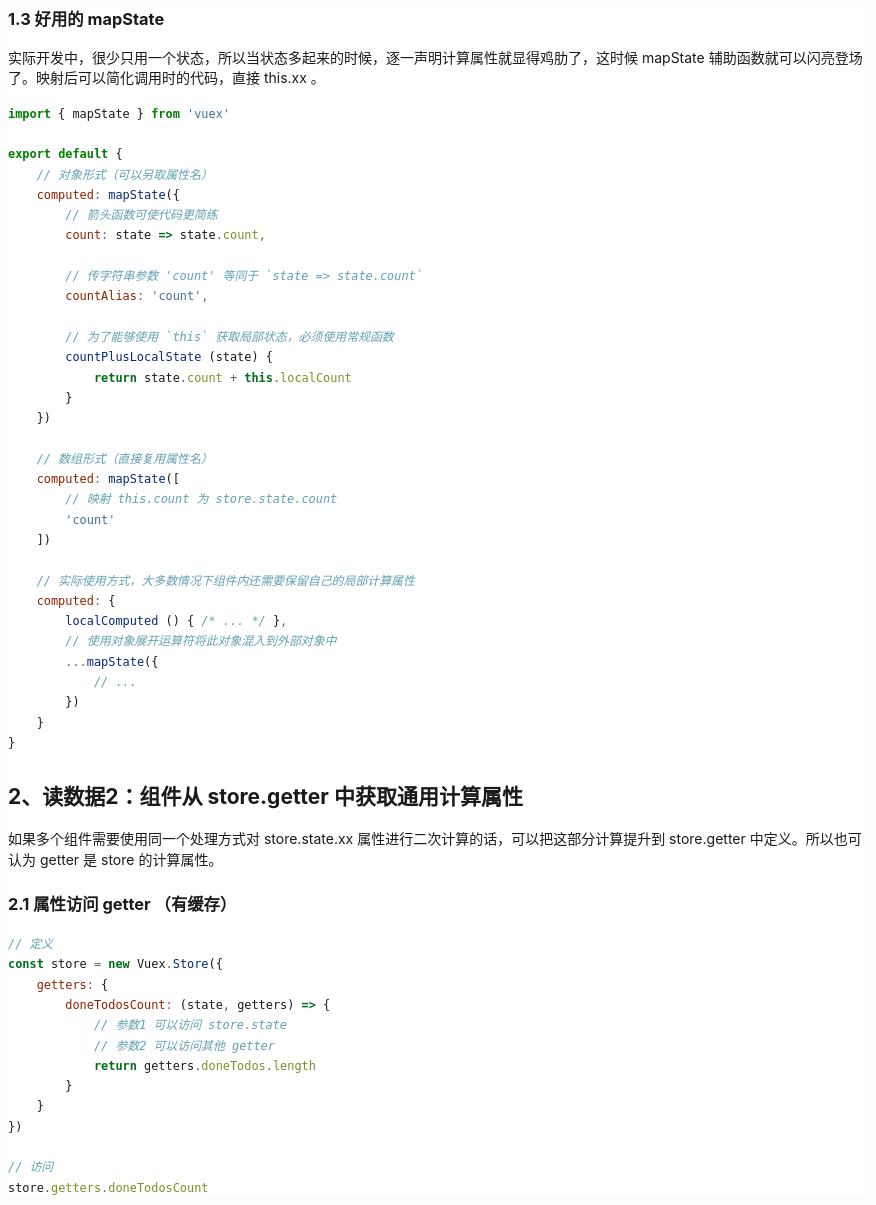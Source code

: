 ### 1.3 好用的 mapState

实际开发中，很少只用一个状态，所以当状态多起来的时候，逐一声明计算属性就显得鸡肋了，这时候 mapState 辅助函数就可以闪亮登场了。映射后可以简化调用时的代码，直接 this.xx 。

```js
import { mapState } from 'vuex'

export default {
    // 对象形式（可以另取属性名）
    computed: mapState({
        // 箭头函数可使代码更简练
        count: state => state.count,

        // 传字符串参数 'count' 等同于 `state => state.count`
        countAlias: 'count',

        // 为了能够使用 `this` 获取局部状态，必须使用常规函数
        countPlusLocalState (state) {
            return state.count + this.localCount
        }
    })

    // 数组形式（直接复用属性名）
    computed: mapState([
        // 映射 this.count 为 store.state.count
        'count'
    ])

    // 实际使用方式，大多数情况下组件内还需要保留自己的局部计算属性
    computed: {
        localComputed () { /* ... */ },
        // 使用对象展开运算符将此对象混入到外部对象中
        ...mapState({
            // ...
        })
    }
}
```

## 2、读数据2：组件从 store.getter 中获取通用计算属性

如果多个组件需要使用同一个处理方式对 store.state.xx 属性进行二次计算的话，可以把这部分计算提升到 store.getter 中定义。所以也可认为 getter 是 store 的计算属性。

### 2.1 属性访问 getter （有缓存）

```js
// 定义
const store = new Vuex.Store({
    getters: {
        doneTodosCount: (state, getters) => {
            // 参数1 可以访问 store.state
            // 参数2 可以访问其他 getter 
            return getters.doneTodos.length
        }
    }
})

// 访问
store.getters.doneTodosCount
```
